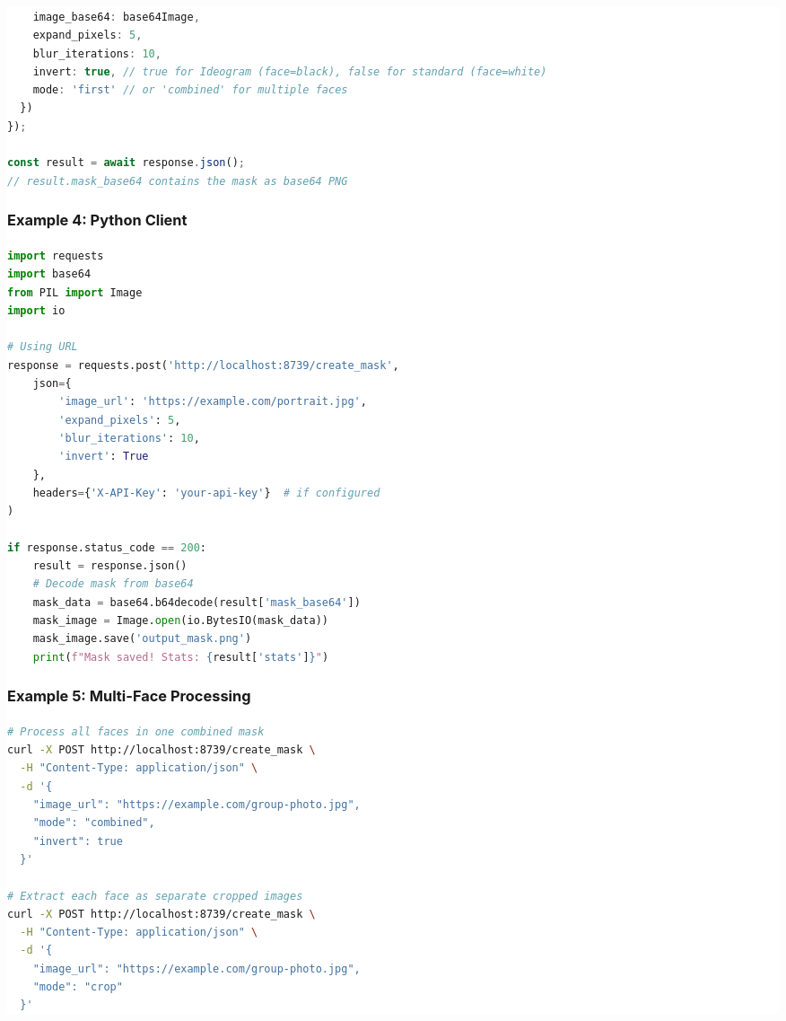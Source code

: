 ```javascript
    image_base64: base64Image,
    expand_pixels: 5,
    blur_iterations: 10,
    invert: true, // true for Ideogram (face=black), false for standard (face=white)
    mode: 'first' // or 'combined' for multiple faces
  })
});

const result = await response.json();
// result.mask_base64 contains the mask as base64 PNG
```

### Example 4: Python Client

```python
import requests
import base64
from PIL import Image
import io

# Using URL
response = requests.post('http://localhost:8739/create_mask', 
    json={
        'image_url': 'https://example.com/portrait.jpg',
        'expand_pixels': 5,
        'blur_iterations': 10,
        'invert': True
    },
    headers={'X-API-Key': 'your-api-key'}  # if configured
)

if response.status_code == 200:
    result = response.json()
    # Decode mask from base64
    mask_data = base64.b64decode(result['mask_base64'])
    mask_image = Image.open(io.BytesIO(mask_data))
    mask_image.save('output_mask.png')
    print(f"Mask saved! Stats: {result['stats']}")
```

### Example 5: Multi-Face Processing

```bash
# Process all faces in one combined mask
curl -X POST http://localhost:8739/create_mask \
  -H "Content-Type: application/json" \
  -d '{
    "image_url": "https://example.com/group-photo.jpg",
    "mode": "combined",
    "invert": true
  }'

# Extract each face as separate cropped images
curl -X POST http://localhost:8739/create_mask \
  -H "Content-Type: application/json" \
  -d '{
    "image_url": "https://example.com/group-photo.jpg",
    "mode": "crop"
  }'
```
